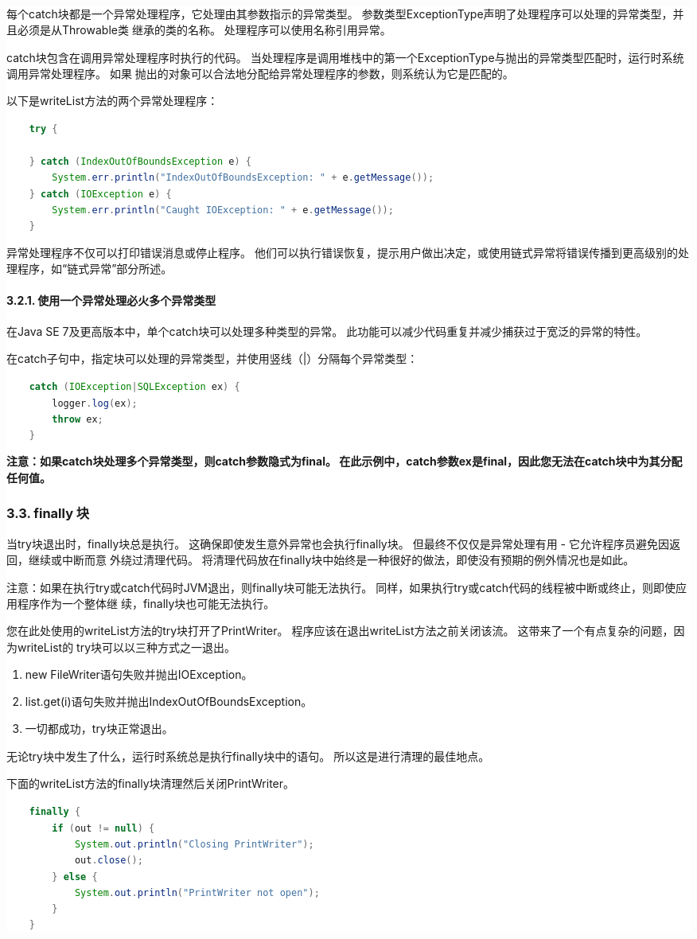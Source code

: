 每个catch块都是一个异常处理程序，它处理由其参数指示的异常类型。 参数类型ExceptionType声明了处理程序可以处理的异常类型，并且必须是从Throwable类
继承的类的名称。 处理程序可以使用名称引用异常。


catch块包含在调用异常处理程序时执行的代码。 当处理程序是调用堆栈中的第一个ExceptionType与抛出的异常类型匹配时，运行时系统调用异常处理程序。 如果
抛出的对象可以合法地分配给异常处理程序的参数，则系统认为它是匹配的。


以下是writeList方法的两个异常处理程序：

```java
    try {
    
    } catch (IndexOutOfBoundsException e) {
        System.err.println("IndexOutOfBoundsException: " + e.getMessage());
    } catch (IOException e) {
        System.err.println("Caught IOException: " + e.getMessage());
    }
```

异常处理程序不仅可以打印错误消息或停止程序。 他们可以执行错误恢复，提示用户做出决定，或使用链式异常将错误传播到更高级别的处理程序，如“链式异常”部分所述。


#### 3.2.1. 使用一个异常处理必火多个异常类型

在Java SE 7及更高版本中，单个catch块可以处理多种类型的异常。 此功能可以减少代码重复并减少捕获过于宽泛的异常的特性。

在catch子句中，指定块可以处理的异常类型，并使用竖线（|）分隔每个异常类型：

```java
    catch (IOException|SQLException ex) {
        logger.log(ex);
        throw ex;
    }
```

**注意：如果catch块处理多个异常类型，则catch参数隐式为final。 在此示例中，catch参数ex是final，因此您无法在catch块中为其分配任何值。**


### 3.3. finally 块

当try块退出时，finally块总是执行。 这确保即使发生意外异常也会执行finally块。 但最终不仅仅是异常处理有用 - 它允许程序员避免因返回，继续或中断而意
外绕过清理代码。 将清理代码放在finally块中始终是一种很好的做法，即使没有预期的例外情况也是如此。

注意：如果在执行try或catch代码时JVM退出，则finally块可能无法执行。 同样，如果执行try或catch代码的线程被中断或终止，则即使应用程序作为一个整体继
续，finally块也可能无法执行。

您在此处使用的writeList方法的try块打开了PrintWriter。 程序应该在退出writeList方法之前关闭该流。 这带来了一个有点复杂的问题，因为writeList的
try块可以以三种方式之一退出。

1. new FileWriter语句失败并抛出IOException。

2. list.get(i)语句失败并抛出IndexOutOfBoundsException。

3. 一切都成功，try块正常退出。


无论try块中发生了什么，运行时系统总是执行finally块中的语句。 所以这是进行清理的最佳地点。

下面的writeList方法的finally块清理然后关闭PrintWriter。

```java
    finally {
        if (out != null) { 
            System.out.println("Closing PrintWriter");
            out.close(); 
        } else { 
            System.out.println("PrintWriter not open");
        } 
    } 
```
